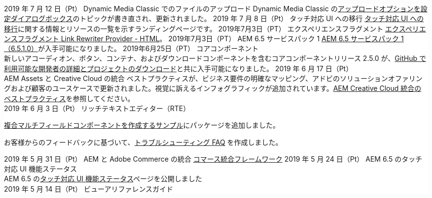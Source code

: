   </tr>
  <tr>
   <td>2019 年 7 月 12 日（Pt）</td> 
   <td>Dynamic Media Classic でのファイルのアップロード</td> 
   <td>Dynamic Media Classic の<a href="https://experienceleague.adobe.com/ja/docs/dynamic-media-classic/using/upload-publish/uploading-files">アップロードオプションを設定ダイアログボックス</a>のトピックが書き直され、更新されました。</td> 
  </tr>
  <tr>
   <td>2019 年 7 月 8 日（Pt）</td> 
   <td>タッチ対応 UI への移行</td> 
   <td><a href="https://experienceleague.adobe.com/ja/docs/experience-manager-65/content/implementing/developing/introduction/touch-ui-migration">タッチ対応 UI への移行</a>に関する情報とリソースの一覧を示すランディングページです。</td> 
  </tr>
  <tr>
   <td>2019年7月3日（PT）</td> 
   <td>エクスペリエンスフラグメント</td> 
   <td><a href="https://experienceleague.adobe.com/ja/docs/experience-manager-65/content/implementing/developing/extending-aem/experience-fragments">エクスペリエンスフラグメント Link Rewriter Provider - HTML</a>。</td> 
  </tr>
  <tr>
   <td>2019年7月3日（PT）</td> 
   <td>AEM 6.5 サービスパック 1</td> 
   <td><a href="https://experienceleague.adobe.com/ja/docs/experience-manager-65/content/release-notes/service-pack/6-5-1">AEM 6.5 サービスパック 1（6.5.1.0）</a>が入手可能になりました。</td> 
  </tr>
  <tr>
   <td>2019年6月25日（PT）</td> 
   <td>コアコンポーネント<br /> </td> 
   <td>新しいアコーディオン、ボタン、コンテナ、およびダウンロードコンポーネントを含むコアコンポーネントリリース 2.5.0 が、<a href="https://github.com/adobe/aem-core-wcm-components">GitHub で利用可能な開発者の詳細とプロジェクトのダウンロード</a>と共に入手可能になりました。</td> 
  </tr>
  <tr>
   <td>2019 年 6 月 17 日（Pt） <br /> </td> 
   <td>AEM Assets と Creative Cloud の統合</td> 
   <td>ベストプラクティスが、ビジネス要件の明確なマッピング、アドビのソリューションオファリングおよび顧客のユースケースで更新されました。視覚に訴えるインフォグラフィックが追加されています。<a href="https://experienceleague.adobe.com/ja/docs/experience-manager-65/content/assets/administer/aem-cc-integration-best-practices" target="_blank">AEM Creative Cloud 統合のベストプラクティス</a>を参照してください。<br /> </td> 
  </tr>
  <tr>
   <td>2019 年 6 月 3 日（Pt）</td> 
   <td>リッチテキストエディター（RTE）<br /> </td> 
   <td><p><a href="https://experience-aem.blogspot.com/2019/05/aem-65-touchui-composite-multifield-with-coral3-rte-rich-text.html" target="_blank">複合マルチフィールドコンポーネントを作成するサンプル</a>にパッケージを追加しました。<br /> </p> <p>お客様からのフィードバックに基づいて、<a href="https://experienceleague.adobe.com/ja/docs/experience-manager-65/content/sites/administering/introduction/aem-faqs" target="_blank">トラブルシューティング FAQ</a> を作成しました。</p> </td> 
  </tr>
  <tr>
   <td>2019 年 5 月 31 日（Pt）</td> 
   <td>AEM と Adobe Commerce の統合 </td> 
   <td><a href="https://experienceleague.adobe.com/ja/docs/experience-manager-cloud-service/content/content-and-commerce/integrations/magento">コマース統合フレームワーク</a></td> 
  </tr>
  <tr>
   <td>2019 年 5 月 24 日（Pt）</td> 
   <td>AEM 6.5 のタッチ対応 UI 機能ステータス<br /> </td> 
   <td>AEM 6.5 の<a href="https://experienceleague.adobe.com/ja/docs/experience-manager-65/content/release-notes/touch-ui-features-status">タッチ対応 UI 機能ステータス</a>ページを公開しました<br /> </td> 
  </tr>
  <tr>
   <td>2019 年 5 月 14 日（Pt）</td> 
   <td>ビューアリファレンスガイド</td> 